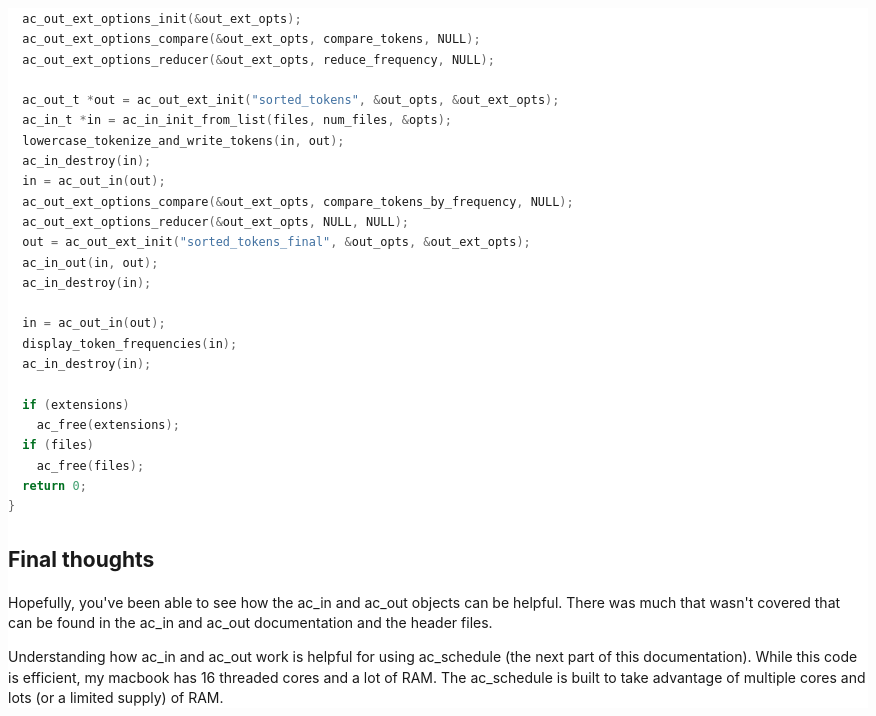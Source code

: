 ```c
  ac_out_ext_options_init(&out_ext_opts);
  ac_out_ext_options_compare(&out_ext_opts, compare_tokens, NULL);
  ac_out_ext_options_reducer(&out_ext_opts, reduce_frequency, NULL);

  ac_out_t *out = ac_out_ext_init("sorted_tokens", &out_opts, &out_ext_opts);
  ac_in_t *in = ac_in_init_from_list(files, num_files, &opts);
  lowercase_tokenize_and_write_tokens(in, out);
  ac_in_destroy(in);
  in = ac_out_in(out);
  ac_out_ext_options_compare(&out_ext_opts, compare_tokens_by_frequency, NULL);
  ac_out_ext_options_reducer(&out_ext_opts, NULL, NULL);
  out = ac_out_ext_init("sorted_tokens_final", &out_opts, &out_ext_opts);
  ac_in_out(in, out);
  ac_in_destroy(in);

  in = ac_out_in(out);
  display_token_frequencies(in);
  ac_in_destroy(in);

  if (extensions)
    ac_free(extensions);
  if (files)
    ac_free(files);
  return 0;
}
```

## Final thoughts

Hopefully, you've been able to see how the ac\_in and ac\_out objects can be helpful.  There was much that wasn't covered that can be found in the ac\_in and ac\_out documentation and the header files.

Understanding how ac\_in and ac\_out work is helpful for using ac\_schedule (the next part of this documentation).  While this code is efficient, my macbook has 16 threaded cores and a lot of RAM.  The ac\_schedule is built to take advantage of multiple cores and lots (or a limited supply) of RAM.

